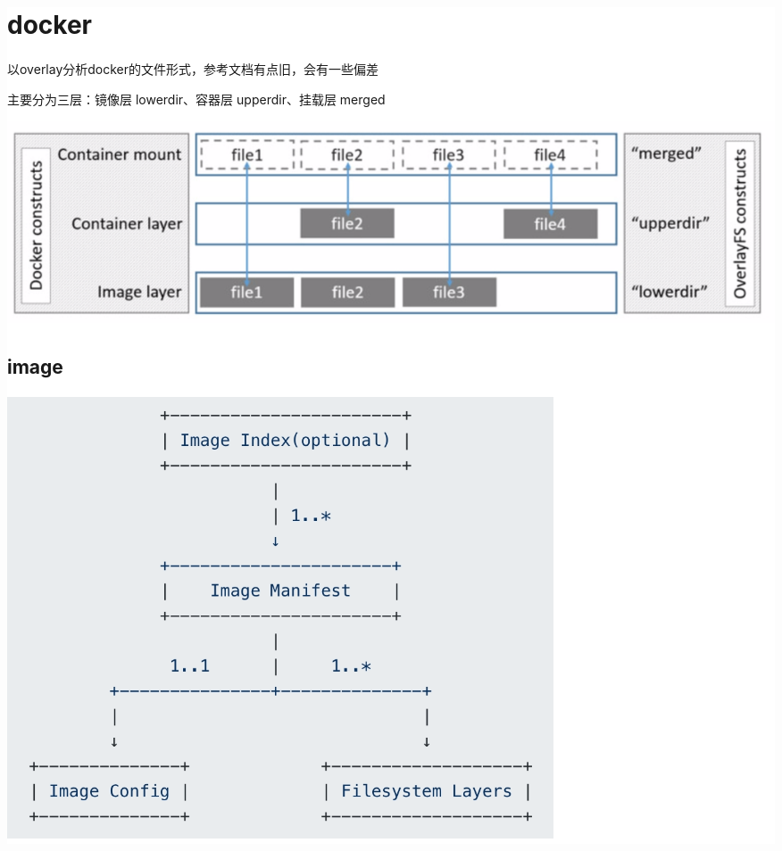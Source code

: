 # docker



以overlay分析docker的文件形式，参考文档有点旧，会有一些偏差

主要分为三层：镜像层 lowerdir、容器层 upperdir、挂载层 merged

![cgroup](img/overlay.png)



## image

<img src="img/docker-image.png" alt="docker-image" style="zoom: 67%;" />
